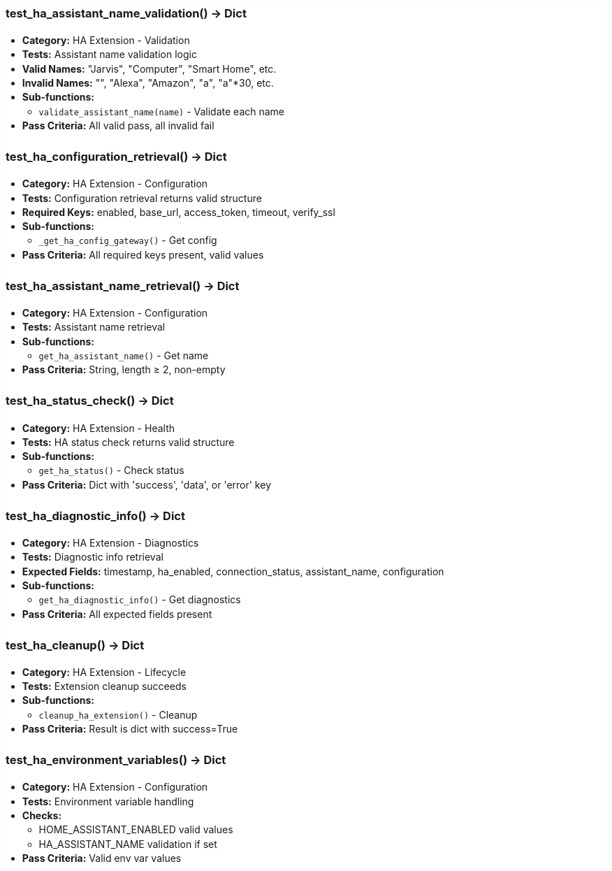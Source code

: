 ### test_ha_assistant_name_validation() -> Dict
- **Category:** HA Extension - Validation
- **Tests:** Assistant name validation logic
- **Valid Names:** "Jarvis", "Computer", "Smart Home", etc.
- **Invalid Names:** "", "Alexa", "Amazon", "a", "a"*30, etc.
- **Sub-functions:**
  - `validate_assistant_name(name)` - Validate each name
- **Pass Criteria:** All valid pass, all invalid fail

### test_ha_configuration_retrieval() -> Dict
- **Category:** HA Extension - Configuration
- **Tests:** Configuration retrieval returns valid structure
- **Required Keys:** enabled, base_url, access_token, timeout, verify_ssl
- **Sub-functions:**
  - `_get_ha_config_gateway()` - Get config
- **Pass Criteria:** All required keys present, valid values

### test_ha_assistant_name_retrieval() -> Dict
- **Category:** HA Extension - Configuration
- **Tests:** Assistant name retrieval
- **Sub-functions:**
  - `get_ha_assistant_name()` - Get name
- **Pass Criteria:** String, length ≥ 2, non-empty

### test_ha_status_check() -> Dict
- **Category:** HA Extension - Health
- **Tests:** HA status check returns valid structure
- **Sub-functions:**
  - `get_ha_status()` - Check status
- **Pass Criteria:** Dict with 'success', 'data', or 'error' key

### test_ha_diagnostic_info() -> Dict
- **Category:** HA Extension - Diagnostics
- **Tests:** Diagnostic info retrieval
- **Expected Fields:** timestamp, ha_enabled, connection_status, assistant_name, configuration
- **Sub-functions:**
  - `get_ha_diagnostic_info()` - Get diagnostics
- **Pass Criteria:** All expected fields present

### test_ha_cleanup() -> Dict
- **Category:** HA Extension - Lifecycle
- **Tests:** Extension cleanup succeeds
- **Sub-functions:**
  - `cleanup_ha_extension()` - Cleanup
- **Pass Criteria:** Result is dict with success=True

### test_ha_environment_variables() -> Dict
- **Category:** HA Extension - Configuration
- **Tests:** Environment variable handling
- **Checks:**
  - HOME_ASSISTANT_ENABLED valid values
  - HA_ASSISTANT_NAME validation if set
- **Pass Criteria:** Valid env var values
